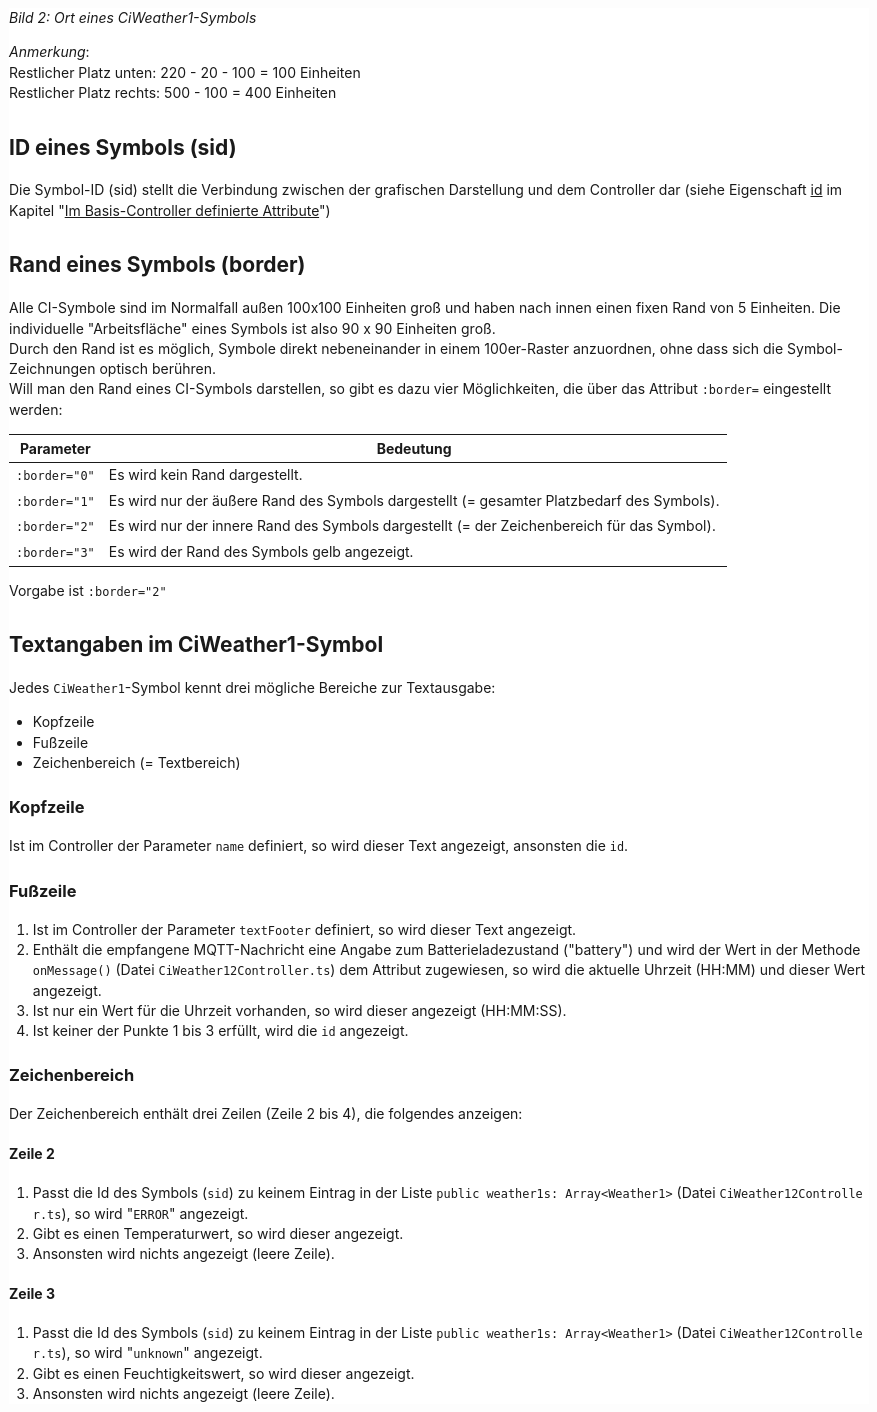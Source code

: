 _Bild 2: Ort eines CiWeather1-Symbols_   

_Anmerkung_:   
Restlicher Platz unten: 220 - 20 - 100 = 100 Einheiten   
Restlicher Platz rechts: 500 - 100 = 400 Einheiten   

## ID eines Symbols (sid)
Die Symbol-ID (sid) stellt die Verbindung zwischen der grafischen Darstellung und dem Controller dar (siehe Eigenschaft [id](#id) im Kapitel "[Im Basis-Controller definierte Attribute](#id)")

## Rand eines Symbols (border)
Alle CI-Symbole sind im Normalfall au&szlig;en 100x100 Einheiten gro&szlig; und haben nach innen einen fixen Rand von 5 Einheiten. Die individuelle "Arbeitsfl&auml;che" eines Symbols ist also 90 x 90 Einheiten gro&szlig;.   
Durch den Rand ist es m&ouml;glich, Symbole direkt nebeneinander in einem 100er-Raster anzuordnen, ohne dass sich die Symbol-Zeichnungen optisch ber&uuml;hren.   
Will man den Rand eines CI-Symbols darstellen, so gibt es dazu vier M&ouml;glichkeiten, die &uuml;ber das Attribut `:border=` eingestellt werden:   

| Parameter     | Bedeutung                      |   
| ------------- | ------------------------------ |   
| `:border="0"` | Es wird kein Rand dargestellt. |   
| `:border="1"` | Es wird nur der &auml;u&szlig;ere Rand des Symbols dargestellt (= gesamter Platzbedarf des Symbols). |   
| `:border="2"` | Es wird nur der innere Rand des Symbols dargestellt (= der Zeichenbereich f&uuml;r das Symbol). |   
| `:border="3"` | Es wird der Rand des Symbols gelb angezeigt. |   

Vorgabe ist `:border="2"`   

## Textangaben im CiWeather1-Symbol
Jedes `CiWeather1`-Symbol kennt drei m&ouml;gliche Bereiche zur Textausgabe:   
* Kopfzeile   
* Fu&szlig;zeile   
* Zeichenbereich (= Textbereich)   

### Kopfzeile   
Ist im Controller der Parameter `name` definiert, so wird dieser Text angezeigt, ansonsten die `id`.   

### Fu&szlig;zeile
1. Ist im Controller der Parameter `textFooter` definiert, so wird dieser Text angezeigt.   
2. Enth&auml;lt die empfangene MQTT-Nachricht eine Angabe zum Batterieladezustand ("battery") und wird der Wert in der Methode `onMessage()` (Datei `CiWeather12Controller.ts`) dem Attribut zugewiesen, so wird die aktuelle Uhrzeit (HH:MM) und dieser Wert angezeigt.   
3. Ist nur ein Wert f&uuml;r die Uhrzeit vorhanden, so wird dieser angezeigt (HH:MM:SS).   
4. Ist keiner der Punkte 1 bis 3 erf&uuml;llt, wird die `id` angezeigt.   

### Zeichenbereich
Der Zeichenbereich enth&auml;lt drei Zeilen (Zeile 2 bis 4), die folgendes anzeigen:   
#### Zeile 2   
1. Passt die Id des Symbols (`sid`) zu keinem Eintrag in der Liste `public weather1s: Array<Weather1>` (Datei `CiWeather12Controller.ts`), so wird "`ERROR`" angezeigt.   
2. Gibt es einen Temperaturwert, so wird dieser angezeigt.   
3. Ansonsten wird nichts angezeigt (leere Zeile).   
#### Zeile 3   
1. Passt die Id des Symbols (`sid`) zu keinem Eintrag in der Liste `public weather1s: Array<Weather1>` (Datei `CiWeather12Controller.ts`), so wird "`unknown`" angezeigt.   
2. Gibt es einen Feuchtigkeitswert, so wird dieser angezeigt.   
3. Ansonsten wird nichts angezeigt (leere Zeile).   